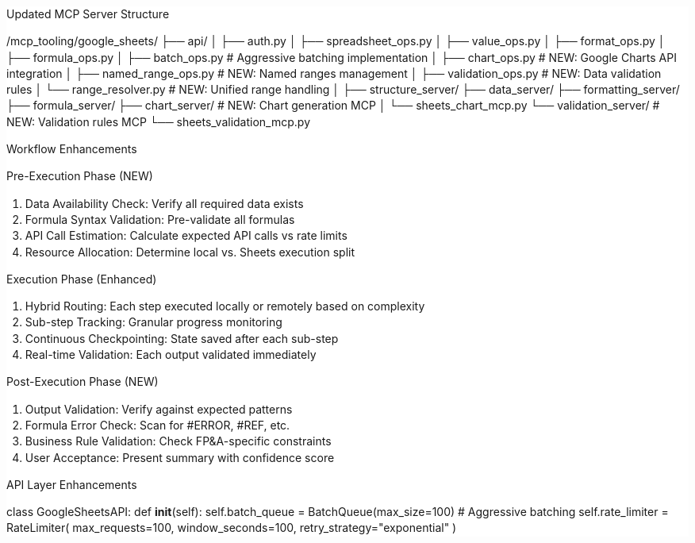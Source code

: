   Updated MCP Server Structure

  /mcp_tooling/google_sheets/
  ├── api/
  │   ├── auth.py
  │   ├── spreadsheet_ops.py
  │   ├── value_ops.py
  │   ├── format_ops.py
  │   ├── formula_ops.py
  │   ├── batch_ops.py           # Aggressive batching implementation
  │   ├── chart_ops.py            # NEW: Google Charts API integration
  │   ├── named_range_ops.py     # NEW: Named ranges management
  │   ├── validation_ops.py      # NEW: Data validation rules
  │   └── range_resolver.py      # NEW: Unified range handling
  │
  ├── structure_server/
  ├── data_server/
  ├── formatting_server/
  ├── formula_server/
  ├── chart_server/               # NEW: Chart generation MCP
  │   └── sheets_chart_mcp.py
  └── validation_server/          # NEW: Validation rules MCP
      └── sheets_validation_mcp.py

  Workflow Enhancements

  Pre-Execution Phase (NEW)

  1. Data Availability Check: Verify all required data exists
  2. Formula Syntax Validation: Pre-validate all formulas
  3. API Call Estimation: Calculate expected API calls vs rate limits
  4. Resource Allocation: Determine local vs. Sheets execution split

  Execution Phase (Enhanced)

  1. Hybrid Routing: Each step executed locally or remotely based on complexity
  2. Sub-step Tracking: Granular progress monitoring
  3. Continuous Checkpointing: State saved after each sub-step
  4. Real-time Validation: Each output validated immediately

  Post-Execution Phase (NEW)

  1. Output Validation: Verify against expected patterns
  2. Formula Error Check: Scan for #ERROR, #REF, etc.
  3. Business Rule Validation: Check FP&A-specific constraints
  4. User Acceptance: Present summary with confidence score

  API Layer Enhancements

  class GoogleSheetsAPI:
      def __init__(self):
          self.batch_queue = BatchQueue(max_size=100)  # Aggressive batching
          self.rate_limiter = RateLimiter(
              max_requests=100,
              window_seconds=100,
              retry_strategy="exponential"
          )
